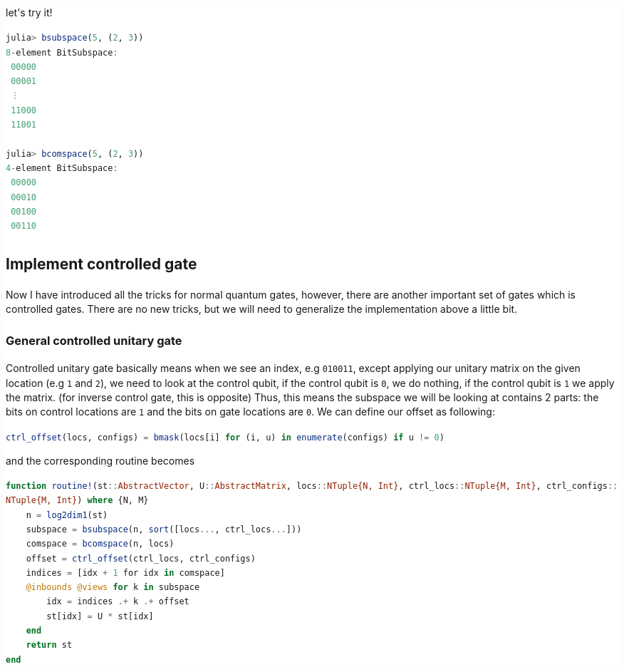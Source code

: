 let's try it!

```julia
julia> bsubspace(5, (2, 3))
8-element BitSubspace:
 00000
 00001
 ⋮
 11000
 11001

julia> bcomspace(5, (2, 3))
4-element BitSubspace:
 00000
 00010
 00100
 00110
```

## Implement controlled gate

Now I have introduced all the tricks for normal quantum gates, however, there are another important set of gates which is controlled gates.
There are no new tricks, but we will need to generalize the implementation above a little bit.

### General controlled unitary gate

Controlled unitary gate basically means when we see an index, e.g `010011`, except applying our unitary matrix on the given location (e.g `1` and `2`), we need to look
at the control qubit, if the control qubit is `0`, we do nothing, if the control qubit is `1` we apply the matrix. (for inverse control gate, this is opposite)
Thus, this means the subspace we will be looking at contains 2 parts: the bits on control locations are `1` and the bits on gate locations are `0`. We can define our
offset as following:

```julia
ctrl_offset(locs, configs) = bmask(locs[i] for (i, u) in enumerate(configs) if u != 0)
```

and the corresponding routine becomes

```julia
function routine!(st::AbstractVector, U::AbstractMatrix, locs::NTuple{N, Int}, ctrl_locs::NTuple{M, Int}, ctrl_configs::NTuple{M, Int}) where {N, M}
    n = log2dim1(st)
    subspace = bsubspace(n, sort([locs..., ctrl_locs...]))
    comspace = bcomspace(n, locs)
    offset = ctrl_offset(ctrl_locs, ctrl_configs)
    indices = [idx + 1 for idx in comspace]
    @inbounds @views for k in subspace
        idx = indices .+ k .+ offset
        st[idx] = U * st[idx]
    end
    return st
end
```
